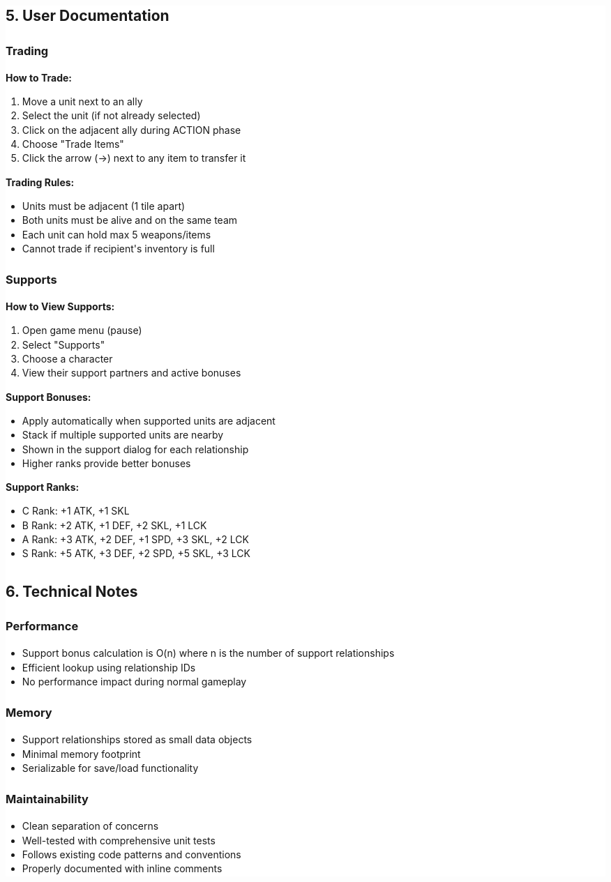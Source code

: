 ## 5. User Documentation

### Trading
**How to Trade:**
1. Move a unit next to an ally
2. Select the unit (if not already selected)
3. Click on the adjacent ally during ACTION phase
4. Choose "Trade Items"
5. Click the arrow (→) next to any item to transfer it

**Trading Rules:**
- Units must be adjacent (1 tile apart)
- Both units must be alive and on the same team
- Each unit can hold max 5 weapons/items
- Cannot trade if recipient's inventory is full

### Supports
**How to View Supports:**
1. Open game menu (pause)
2. Select "Supports"
3. Choose a character
4. View their support partners and active bonuses

**Support Bonuses:**
- Apply automatically when supported units are adjacent
- Stack if multiple supported units are nearby
- Shown in the support dialog for each relationship
- Higher ranks provide better bonuses

**Support Ranks:**
- C Rank: +1 ATK, +1 SKL
- B Rank: +2 ATK, +1 DEF, +2 SKL, +1 LCK
- A Rank: +3 ATK, +2 DEF, +1 SPD, +3 SKL, +2 LCK
- S Rank: +5 ATK, +3 DEF, +2 SPD, +5 SKL, +3 LCK

## 6. Technical Notes

### Performance
- Support bonus calculation is O(n) where n is the number of support relationships
- Efficient lookup using relationship IDs
- No performance impact during normal gameplay

### Memory
- Support relationships stored as small data objects
- Minimal memory footprint
- Serializable for save/load functionality

### Maintainability
- Clean separation of concerns
- Well-tested with comprehensive unit tests
- Follows existing code patterns and conventions
- Properly documented with inline comments
